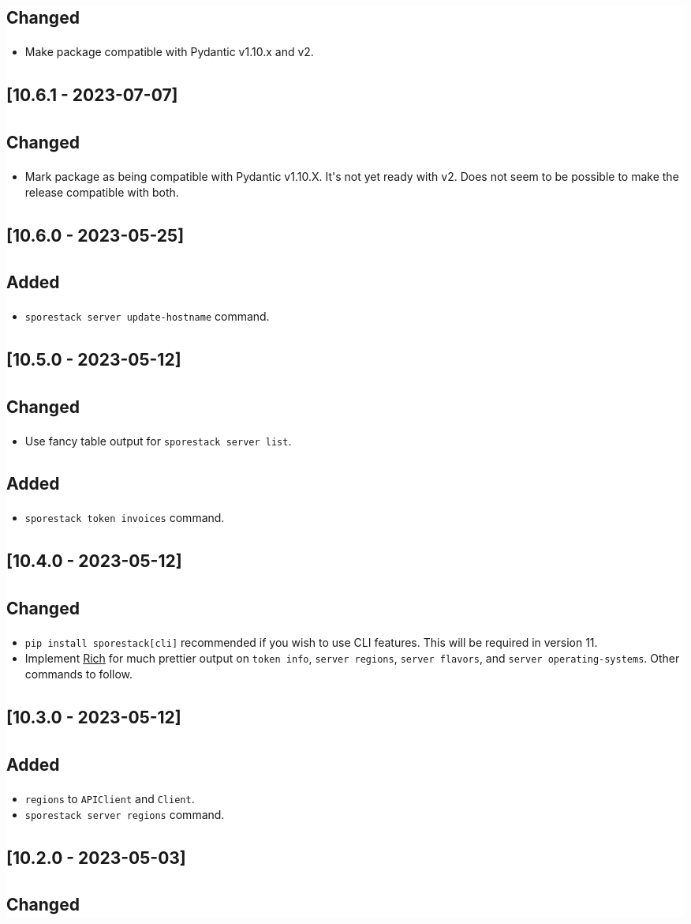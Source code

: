 ## Changed

- Make package compatible with Pydantic v1.10.x and v2.

## [10.6.1 - 2023-07-07]

## Changed

- Mark package as being compatible with Pydantic v1.10.X. It's not yet ready with v2. Does not seem to be possible to make the release compatible with both.

## [10.6.0 - 2023-05-25]

## Added

- `sporestack server update-hostname` command.

## [10.5.0 - 2023-05-12]

## Changed

- Use fancy table output for `sporestack server list`.

## Added

- `sporestack token invoices` command.

## [10.4.0 - 2023-05-12]

## Changed

- `pip install sporestack[cli]` recommended if you wish to use CLI features. This will be required in version 11.
- Implement [Rich](https://github.com/Textualize/rich) for much prettier output on `token info`, `server regions`, `server flavors`, and `server operating-systems`. Other commands to follow.

## [10.3.0 - 2023-05-12]

## Added

- `regions` to `APIClient` and `Client`.
- `sporestack server regions` command.

## [10.2.0 - 2023-05-03]

## Changed
